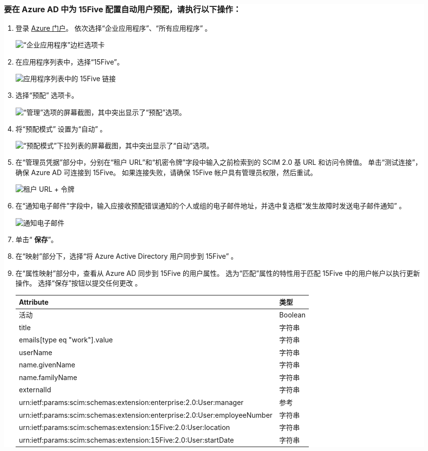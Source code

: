 ### <a name="to-configure-automatic-user-provisioning-for-15five-in-azure-ad"></a>要在 Azure AD 中为 15Five 配置自动用户预配，请执行以下操作：

1. 登录 [Azure 门户](https://portal.azure.com)。 依次选择“企业应用程序”、“所有应用程序” 。

    ![“企业应用程序”边栏选项卡](common/enterprise-applications.png)

2. 在应用程序列表中，选择“15Five”。

    ![应用程序列表中的 15Five 链接](common/all-applications.png)

3. 选择“预配”  选项卡。

    ![“管理”选项的屏幕截图，其中突出显示了“预配”选项。](common/provisioning.png)

4. 将“预配模式”  设置为“自动”  。

    ![“预配模式”下拉列表的屏幕截图，其中突出显示了“自动”选项。](common/provisioning-automatic.png)

5.  在“管理员凭据”部分中，分别在“租户 URL”和“机密令牌”字段中输入之前检索到的 SCIM 2.0 基 URL 和访问令牌值。   单击“测试连接”，确保 Azure AD 可连接到 15Five。 如果连接失败，请确保 15Five 帐户具有管理员权限，然后重试。

    ![租户 URL + 令牌](common/provisioning-testconnection-tenanturltoken.png)

6. 在“通知电子邮件”字段中，输入应接收预配错误通知的个人或组的电子邮件地址，并选中复选框“发生故障时发送电子邮件通知”   。

    ![通知电子邮件](common/provisioning-notification-email.png)

7. 单击“ **保存**”。

8. 在“映射”部分下，选择“将 Azure Active Directory 用户同步到 15Five” 。

9. 在“属性映射”部分中，查看从 Azure AD 同步到 15Five 的用户属性。 选为“匹配”属性的特性用于匹配 15Five 中的用户帐户以执行更新操作。 选择“保存”按钮以提交任何更改  。


   |Attribute|类型|
   |---|---|
   |活动|Boolean|
   |title|字符串|
   |emails[type eq "work"].value|字符串|
   |userName|字符串|
   |name.givenName|字符串|
   |name.familyName|字符串|
   |externalId|字符串|
   |urn:ietf:params:scim:schemas:extension:enterprise:2.0:User:manager|参考|
   |urn:ietf:params:scim:schemas:extension:enterprise:2.0:User:employeeNumber|字符串|
   |urn:ietf:params:scim:schemas:extension:15Five:2.0:User:location|字符串|
   |urn:ietf:params:scim:schemas:extension:15Five:2.0:User:startDate|字符串|

